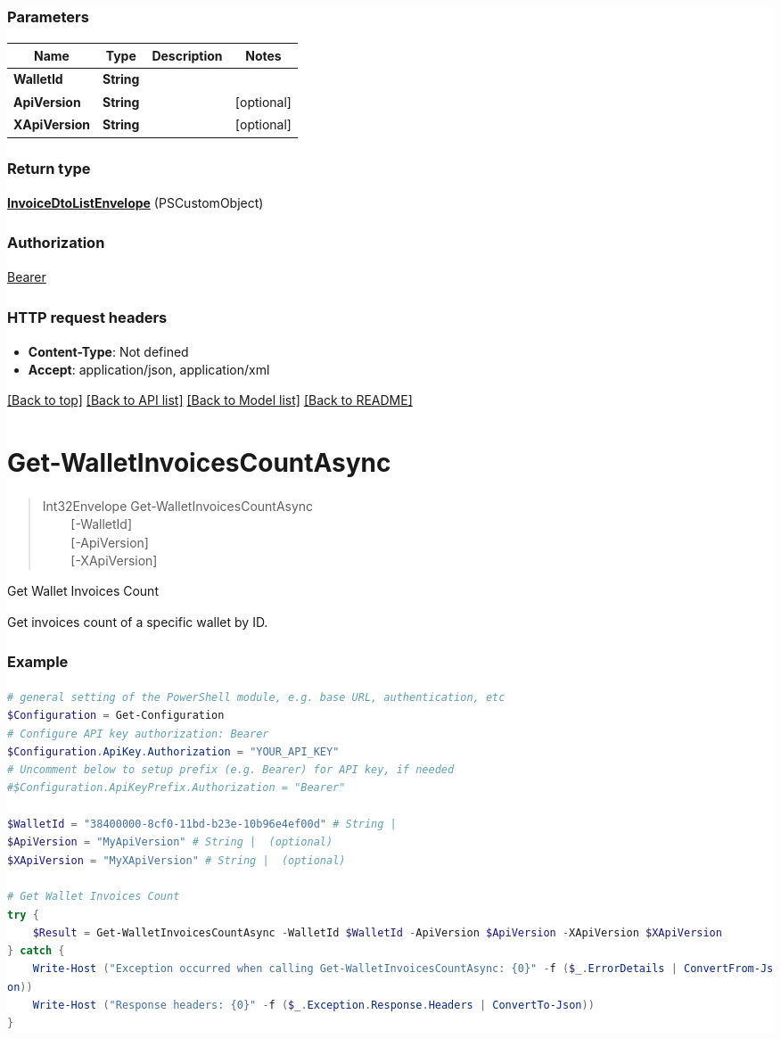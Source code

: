 ### Parameters

Name | Type | Description  | Notes
------------- | ------------- | ------------- | -------------
 **WalletId** | **String**|  | 
 **ApiVersion** | **String**|  | [optional] 
 **XApiVersion** | **String**|  | [optional] 

### Return type

[**InvoiceDtoListEnvelope**](InvoiceDtoListEnvelope.md) (PSCustomObject)

### Authorization

[Bearer](../README.md#Bearer)

### HTTP request headers

 - **Content-Type**: Not defined
 - **Accept**: application/json, application/xml

[[Back to top]](#) [[Back to API list]](../README.md#documentation-for-api-endpoints) [[Back to Model list]](../README.md#documentation-for-models) [[Back to README]](../README.md)

<a id="Get-WalletInvoicesCountAsync"></a>
# **Get-WalletInvoicesCountAsync**
> Int32Envelope Get-WalletInvoicesCountAsync<br>
> &nbsp;&nbsp;&nbsp;&nbsp;&nbsp;&nbsp;&nbsp;&nbsp;[-WalletId] <String><br>
> &nbsp;&nbsp;&nbsp;&nbsp;&nbsp;&nbsp;&nbsp;&nbsp;[-ApiVersion] <String><br>
> &nbsp;&nbsp;&nbsp;&nbsp;&nbsp;&nbsp;&nbsp;&nbsp;[-XApiVersion] <String><br>

Get Wallet Invoices Count

Get invoices count of a specific wallet by ID.

### Example
```powershell
# general setting of the PowerShell module, e.g. base URL, authentication, etc
$Configuration = Get-Configuration
# Configure API key authorization: Bearer
$Configuration.ApiKey.Authorization = "YOUR_API_KEY"
# Uncomment below to setup prefix (e.g. Bearer) for API key, if needed
#$Configuration.ApiKeyPrefix.Authorization = "Bearer"

$WalletId = "38400000-8cf0-11bd-b23e-10b96e4ef00d" # String | 
$ApiVersion = "MyApiVersion" # String |  (optional)
$XApiVersion = "MyXApiVersion" # String |  (optional)

# Get Wallet Invoices Count
try {
    $Result = Get-WalletInvoicesCountAsync -WalletId $WalletId -ApiVersion $ApiVersion -XApiVersion $XApiVersion
} catch {
    Write-Host ("Exception occurred when calling Get-WalletInvoicesCountAsync: {0}" -f ($_.ErrorDetails | ConvertFrom-Json))
    Write-Host ("Response headers: {0}" -f ($_.Exception.Response.Headers | ConvertTo-Json))
}
```
